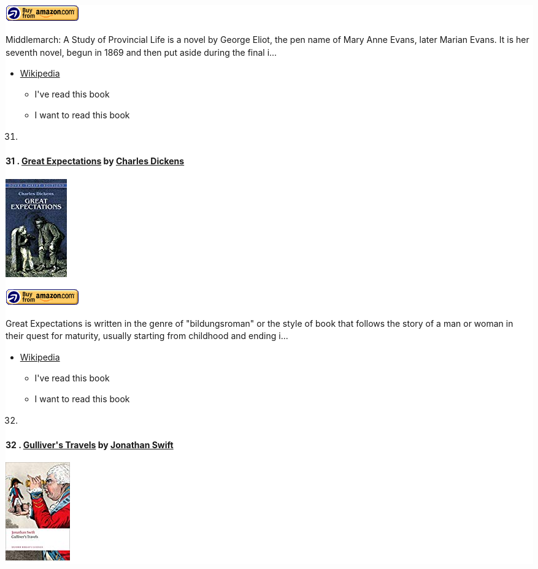  [![buyfromamazon-4a7e69cee46b223ba2216d3666aeddff991f2570e9dbb733620e0dc0619df73e.gif](../_resources/66acc4c7411fc56432a69bf675d6c0e6.gif)](https://www.amazon.com/Middlemarch-Penguin-Classics-George-Eliot/dp/0141439548?SubscriptionId=1RN7ZZ7D7SDQHR7TRJG2&tag=shanesherman-20&linkCode=xm2&camp=2025&creative=165953&creativeASIN=0141439548)

Middlemarch: A Study of Provincial Life is a novel by George Eliot, the pen name of Mary Anne Evans, later Marian Evans. It is her seventh novel, begun in 1869 and then put aside during the final i...

- [Wikipedia](http://en.wikipedia.org/wiki/Middlemarch)

    - I've read this book

    - I want to read this book

31.

####  31 . [Great Expectations](https://thegreatestbooks.org/items/112) by [Charles Dickens](https://thegreatestbooks.org/authors/4737)

 [![61buI5-QU5L._SL160_.jpg](../_resources/be2e79f3f1e9b1946344c3bd0e67ddb5.jpg)](https://thegreatestbooks.org/items/112)

 [![buyfromamazon-4a7e69cee46b223ba2216d3666aeddff991f2570e9dbb733620e0dc0619df73e.gif](../_resources/66acc4c7411fc56432a69bf675d6c0e6.gif)](http://www.amazon.com/Great-Expectations-Dover-Thrift-Editions/dp/0486415864%3FSubscriptionId%3D1RN7ZZ7D7SDQHR7TRJG2%26tag%3Dshanesherman-20%26linkCode%3Dxm2%26camp%3D2025%26creative%3D165953%26creativeASIN%3D0486415864)

Great Expectations is written in the genre of "bildungsroman" or the style of book that follows the story of a man or woman in their quest for maturity, usually starting from childhood and ending i...

- [Wikipedia](http://en.wikipedia.org/wiki/Great_Expectations)

    - I've read this book

    - I want to read this book

32.

####  32 . [Gulliver's Travels](https://thegreatestbooks.org/items/193) by [Jonathan Swift](https://thegreatestbooks.org/authors/4770)

 [![51rzCVzlMAL._SL160_.jpg](../_resources/d516ec98bbf655ffbbc039d982495311.jpg)](https://thegreatestbooks.org/items/193)
